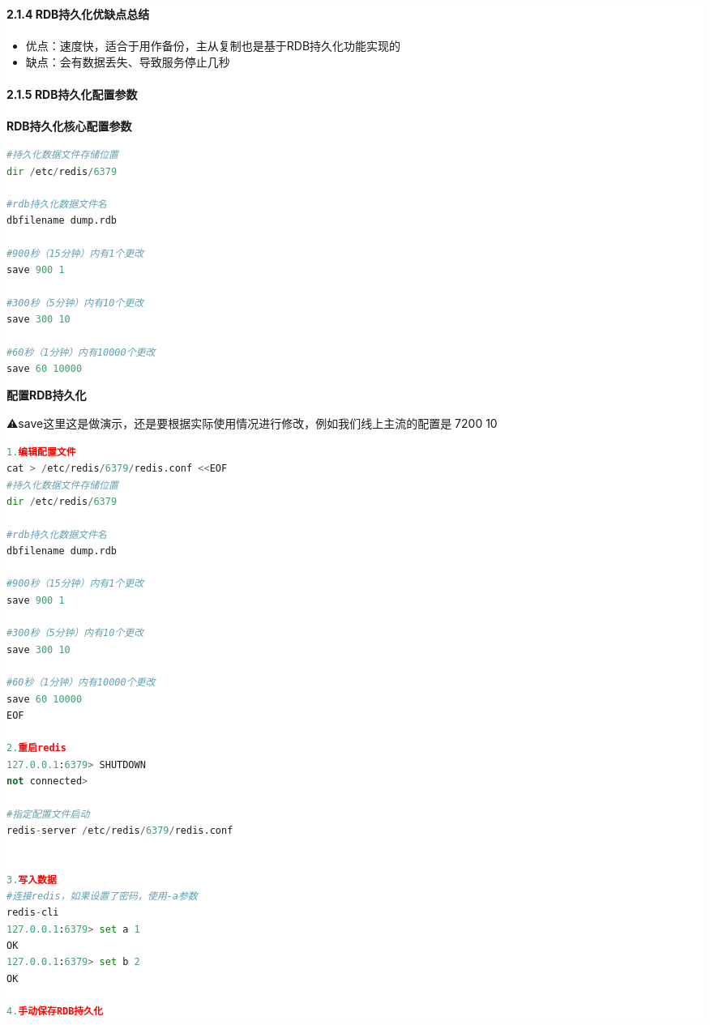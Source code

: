 #### 2.1.4 RDB持久化优缺点总结

- 优点：速度快，适合于用作备份，主从复制也是基于RDB持久化功能实现的
- 缺点：会有数据丢失、导致服务停止几秒

#### 2.1.5 RDB持久化配置参数

**RDB持久化核心配置参数**

```python
#持久化数据文件存储位置
dir /etc/redis/6379

#rdb持久化数据文件名
dbfilename dump.rdb

#900秒（15分钟）内有1个更改
save 900 1

#300秒（5分钟）内有10个更改
save 300 10

#60秒（1分钟）内有10000个更改
save 60 10000
```

**配置RDB持久化**

⚠️save这里这是做演示，还是要根据实际使用情况进行修改，例如我们线上主流的配置是 7200 10

```python
1.编辑配置文件
cat > /etc/redis/6379/redis.conf <<EOF
#持久化数据文件存储位置
dir /etc/redis/6379

#rdb持久化数据文件名
dbfilename dump.rdb

#900秒（15分钟）内有1个更改
save 900 1

#300秒（5分钟）内有10个更改
save 300 10

#60秒（1分钟）内有10000个更改
save 60 10000
EOF

2.重启redis
127.0.0.1:6379> SHUTDOWN
not connected> 

#指定配置文件启动
redis-server /etc/redis/6379/redis.conf


3.写入数据
#连接redis，如果设置了密码，使用-a参数
redis-cli
127.0.0.1:6379> set a 1
OK
127.0.0.1:6379> set b 2
OK

4.手动保存RDB持久化
```